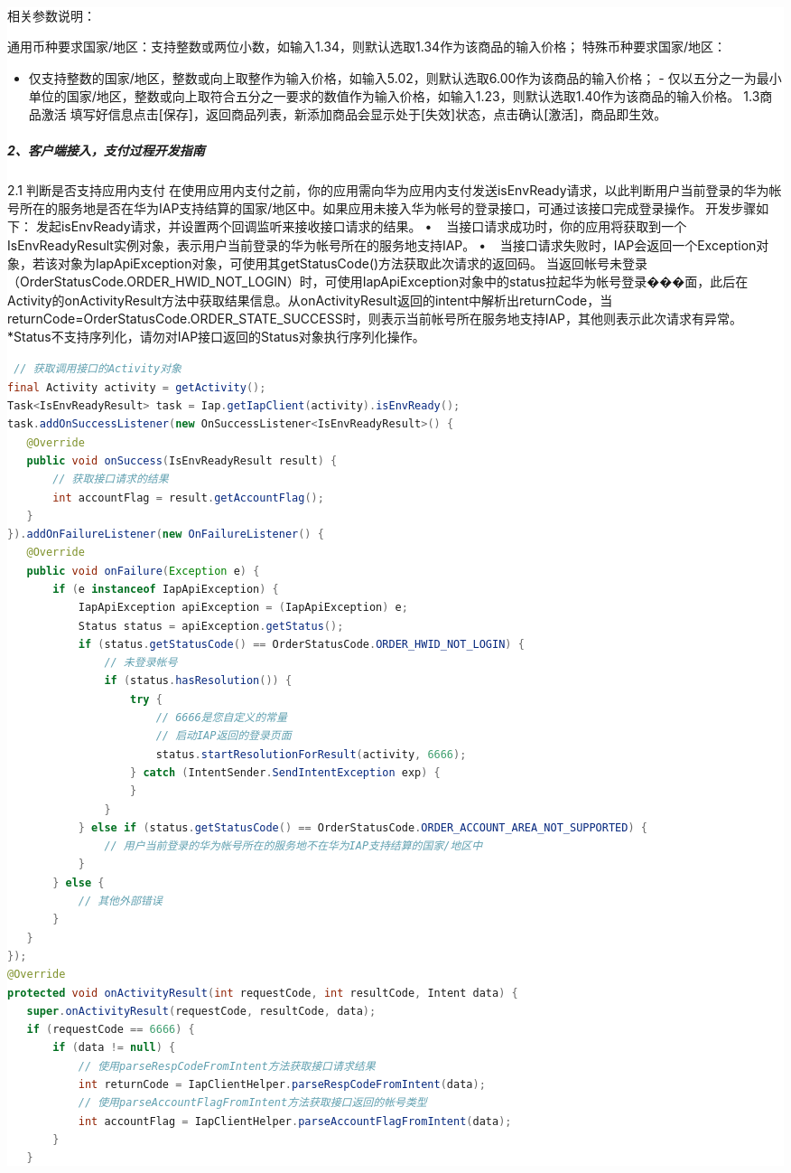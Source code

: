 相关参数说明： 
 
 通用币种要求国家/地区：支持整数或两位小数，如输入1.34，则默认选取1.34作为该商品的输入价格； 
 特殊币种要求国家/地区： 
 
- 仅支持整数的国家/地区，整数或向上取整作为输入价格，如输入5.02，则默认选取6.00作为该商品的输入价格； - 仅以五分之一为最小单位的国家/地区，整数或向上取符合五分之一要求的数值作为输入价格，如输入1.23，则默认选取1.40作为该商品的输入价格。 
1.3商品激活 填写好信息点击[保存]，返回商品列表，新添加商品会显示处于[失效]状态，点击确认[激活]，商品即生效。 
 
##### 2、客户端接入，支付过程开发指南 
2.1 判断是否支持应用内支付 
在使用应用内支付之前，你的应用需向华为应用内支付发送isEnvReady请求，以此判断用户当前登录的华为帐号所在的服务地是否在华为IAP支持结算的国家/地区中。如果应用未接入华为帐号的登录接口，可通过该接口完成登录操作。 
开发步骤如下： 
发起isEnvReady请求，并设置两个回调监听来接收接口请求的结果。 •    当接口请求成功时，你的应用将获取到一个IsEnvReadyResult实例对象，表示用户当前登录的华为帐号所在的服务地支持IAP。 •    当接口请求失败时，IAP会返回一个Exception对象，若该对象为IapApiException对象，可使用其getStatusCode()方法获取此次请求的返回码。 当返回帐号未登录（OrderStatusCode.ORDER_HWID_NOT_LOGIN）时，可使用IapApiException对象中的status拉起华为帐号登录���面，此后在Activity的onActivityResult方法中获取结果信息。从onActivityResult返回的intent中解析出returnCode，当returnCode=OrderStatusCode.ORDER_STATE_SUCCESS时，则表示当前帐号所在服务地支持IAP，其他则表示此次请求有异常。 *Status不支持序列化，请勿对IAP接口返回的Status对象执行序列化操作。 
 ```java 
  // 获取调用接口的Activity对象
final Activity activity = getActivity();
Task<IsEnvReadyResult> task = Iap.getIapClient(activity).isEnvReady();
task.addOnSuccessListener(new OnSuccessListener<IsEnvReadyResult>() {
    @Override
    public void onSuccess(IsEnvReadyResult result) {
        // 获取接口请求的结果
        int accountFlag = result.getAccountFlag();
    }
}).addOnFailureListener(new OnFailureListener() {
    @Override
    public void onFailure(Exception e) {
        if (e instanceof IapApiException) {
            IapApiException apiException = (IapApiException) e;
            Status status = apiException.getStatus();
            if (status.getStatusCode() == OrderStatusCode.ORDER_HWID_NOT_LOGIN) {
                // 未登录帐号
                if (status.hasResolution()) {
                    try {
                        // 6666是您自定义的常量
                        // 启动IAP返回的登录页面
                        status.startResolutionForResult(activity, 6666);
                    } catch (IntentSender.SendIntentException exp) {
                    }
                }
            } else if (status.getStatusCode() == OrderStatusCode.ORDER_ACCOUNT_AREA_NOT_SUPPORTED) {
                // 用户当前登录的华为帐号所在的服务地不在华为IAP支持结算的国家/地区中
            }
        } else {
            // 其他外部错误
        }
    }
});
@Override
protected void onActivityResult(int requestCode, int resultCode, Intent data) {
    super.onActivityResult(requestCode, resultCode, data);
    if (requestCode == 6666) {
        if (data != null) {
            // 使用parseRespCodeFromIntent方法获取接口请求结果
            int returnCode = IapClientHelper.parseRespCodeFromIntent(data);
            // 使用parseAccountFlagFromIntent方法获取接口返回的帐号类型
            int accountFlag = IapClientHelper.parseAccountFlagFromIntent(data);
        }
    }
 ```